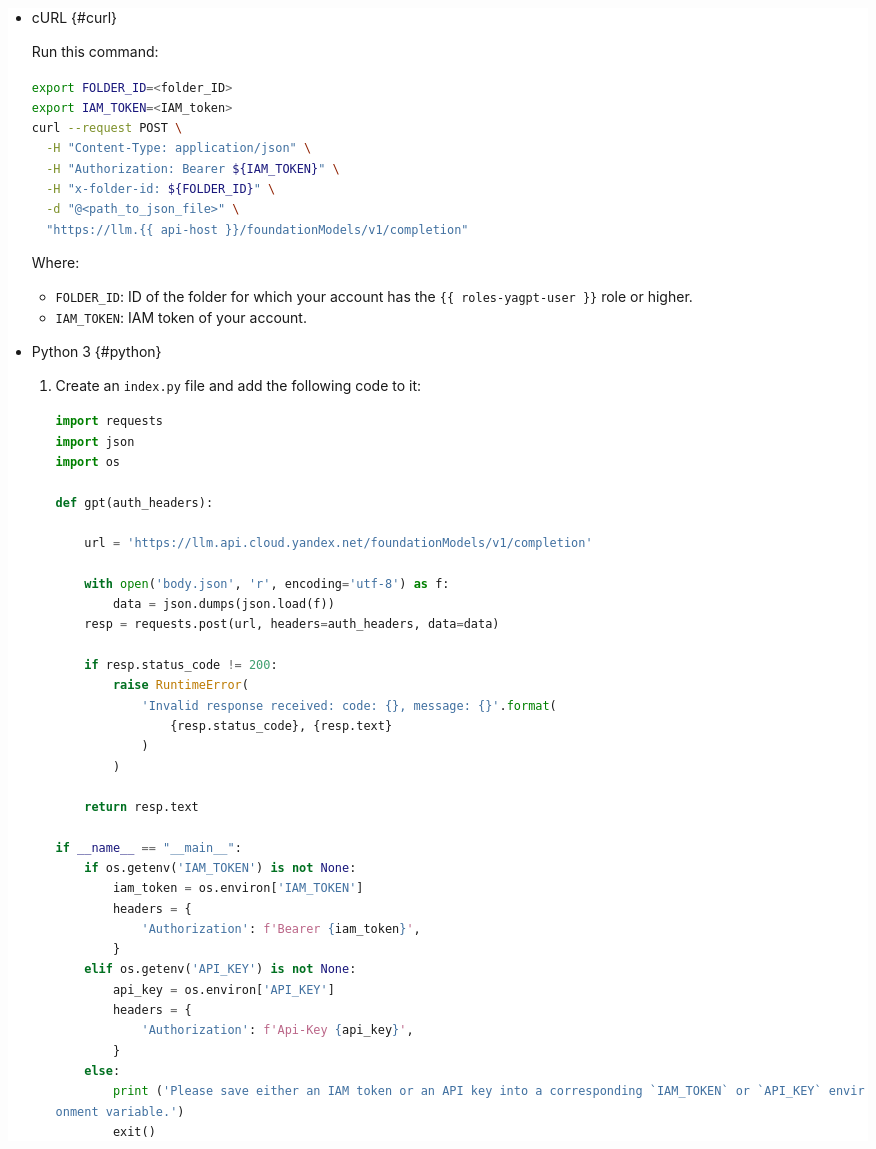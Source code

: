    - cURL {#curl}

      Run this command:

      ```bash
      export FOLDER_ID=<folder_ID>
      export IAM_TOKEN=<IAM_token>
      curl --request POST \
        -H "Content-Type: application/json" \
        -H "Authorization: Bearer ${IAM_TOKEN}" \
        -H "x-folder-id: ${FOLDER_ID}" \
        -d "@<path_to_json_file>" \
        "https://llm.{{ api-host }}/foundationModels/v1/completion"
      ```

      Where:

      * `FOLDER_ID`: ID of the folder for which your account has the `{{ roles-yagpt-user }}` role or higher.
      * `IAM_TOKEN`: IAM token of your account.

   - Python 3 {#python}

      1. Create an `index.py` file and add the following code to it:

         ```python
         import requests
         import json
         import os

         def gpt(auth_headers):

             url = 'https://llm.api.cloud.yandex.net/foundationModels/v1/completion'

             with open('body.json', 'r', encoding='utf-8') as f:
                 data = json.dumps(json.load(f))
             resp = requests.post(url, headers=auth_headers, data=data)

             if resp.status_code != 200:
                 raise RuntimeError(
                     'Invalid response received: code: {}, message: {}'.format(
                         {resp.status_code}, {resp.text}
                     )
                 )

             return resp.text

         if __name__ == "__main__":
             if os.getenv('IAM_TOKEN') is not None:
                 iam_token = os.environ['IAM_TOKEN']
                 headers = {
                     'Authorization': f'Bearer {iam_token}',
                 }
             elif os.getenv('API_KEY') is not None:
                 api_key = os.environ['API_KEY']
                 headers = {
                     'Authorization': f'Api-Key {api_key}',
                 }
             else:
                 print ('Please save either an IAM token or an API key into a corresponding `IAM_TOKEN` or `API_KEY` environment variable.')
                 exit()
